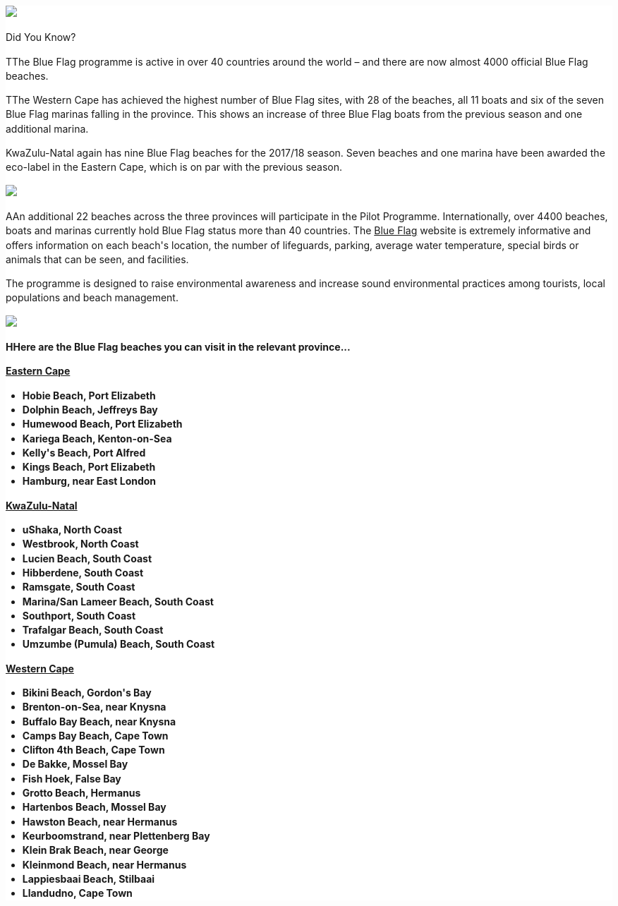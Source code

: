 ![](https://live.southafrica.net/media/2105/friends-drinks-and-a-sunset-being-enjoyed-in-cape-town.jpg?anchor=center&mode=crop&quality=100&width=414&height=170&bgcolor=white&rnd=131431308150000000)

Did You Know?

TThe Blue Flag programme is active in over 40 countries around the world – and there are now almost 4000 official Blue Flag beaches.

TThe Western Cape has achieved the highest number of Blue Flag sites, with 28 of the beaches, all 11 boats and six of the seven Blue Flag marinas falling in the province. This shows an increase of three Blue Flag boats from the previous season and one additional marina.

KwaZulu-Natal again has nine Blue Flag beaches for the 2017/18 season. Seven beaches and one marina have been awarded the eco-label in the Eastern Cape, which is on par with the previous season.

![](https://live.southafrica.net/media/207743/0r1a9971_ret_lr.jpg?anchor=center&mode=crop&quality=100&width=414&height=170&bgcolor=white&rnd=131759520900000000)

AAn additional 22 beaches across the three provinces will participate in the Pilot Programme. Internationally, over 4400 beaches, boats and marinas currently hold Blue Flag status more than 40 countries. The [Blue Flag](http://www.blueflag.global/) website is extremely informative and offers information on each beach's location, the number of lifeguards, parking, average water temperature, special birds or animals that can be seen, and facilities.

The programme is designed to raise environmental awareness and increase sound environmental practices among tourists, local populations and beach management.

![](https://live.southafrica.net/media/2107/penguins-at-boulders-beach.jpg?anchor=center&mode=crop&quality=100&width=414&height=170&bgcolor=white&rnd=131986687580000000)

**HHere are the Blue Flag beaches you can visit in the relevant province...**

[**Eastern Cape**](https://southafrica.net/gl/en/travel/article/the-wild-coast-eastern-cape)

- **Hobie Beach, Port Elizabeth**
- **Dolphin Beach, Jeffreys Bay**
- **Humewood Beach, Port Elizabeth**
- **Kariega Beach, Kenton-on-Sea**
- **Kelly's Beach, Port Alfred**
- **Kings Beach, Port Elizabeth**
- **Hamburg, near East London**

[**KwaZulu-Natal**](https://southafrica.net/gl/en/travel/article/kwazulu-natal)

- **uShaka, North Coast**
- **Westbrook, North Coast**
- **Lucien Beach, South Coast**
- **Hibberdene, South Coast**
- **Ramsgate, South Coast**
- **Marina/San Lameer Beach, South Coast**
- **Southport, South Coast**
- **Trafalgar Beach, South Coast**
- **Umzumbe (Pumula) Beach, South Coast**

[**Western Cape**](https://southafrica.net/gl/en/travel/article/western-cape)

- **Bikini Beach, Gordon's Bay**
- **Brenton-on-Sea, near Knysna**
- **Buffalo Bay Beach, near Knysna**
- **Camps Bay Beach, Cape Town**
- **Clifton 4th Beach, Cape Town**
- **De Bakke, Mossel Bay**
- **Fish Hoek, False Bay**
- **Grotto Beach, Hermanus**
- **Hartenbos Beach, Mossel Bay**
- **Hawston Beach, near Hermanus**
- **Keurboomstrand, near Plettenberg Bay**
- **Klein Brak Beach, near George**
- **Kleinmond Beach, near Hermanus**
- **Lappiesbaai Beach, Stilbaai**
- **Llandudno, Cape Town**